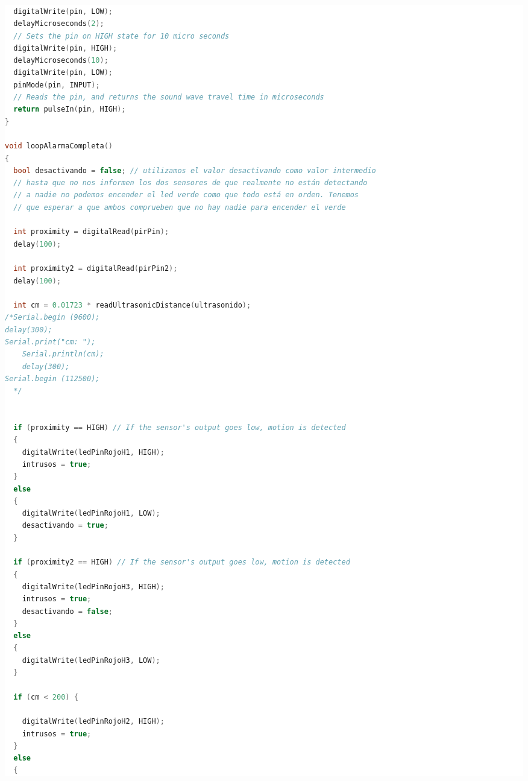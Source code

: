 ```cpp
  digitalWrite(pin, LOW);
  delayMicroseconds(2);
  // Sets the pin on HIGH state for 10 micro seconds
  digitalWrite(pin, HIGH);
  delayMicroseconds(10);
  digitalWrite(pin, LOW);
  pinMode(pin, INPUT);
  // Reads the pin, and returns the sound wave travel time in microseconds
  return pulseIn(pin, HIGH);
}

void loopAlarmaCompleta() 
{
  bool desactivando = false; // utilizamos el valor desactivando como valor intermedio
  // hasta que no nos informen los dos sensores de que realmente no están detectando
  // a nadie no podemos encender el led verde como que todo está en orden. Tenemos
  // que esperar a que ambos comprueben que no hay nadie para encender el verde
  
  int proximity = digitalRead(pirPin);
  delay(100);
  
  int proximity2 = digitalRead(pirPin2);
  delay(100);
  
  int cm = 0.01723 * readUltrasonicDistance(ultrasonido);  
/*Serial.begin (9600);
delay(300);
Serial.print("cm: ");
    Serial.println(cm);
    delay(300);
Serial.begin (112500);
  */  


  if (proximity == HIGH) // If the sensor's output goes low, motion is detected
  {
    digitalWrite(ledPinRojoH1, HIGH);
    intrusos = true;
  }
  else
  {
    digitalWrite(ledPinRojoH1, LOW);
    desactivando = true;
  }
  
  if (proximity2 == HIGH) // If the sensor's output goes low, motion is detected
  {
    digitalWrite(ledPinRojoH3, HIGH);
    intrusos = true;
    desactivando = false;
  }
  else
  {
    digitalWrite(ledPinRojoH3, LOW);
  }
  
  if (cm < 200) {
    
    digitalWrite(ledPinRojoH2, HIGH);
    intrusos = true;
  }
  else
  {
```